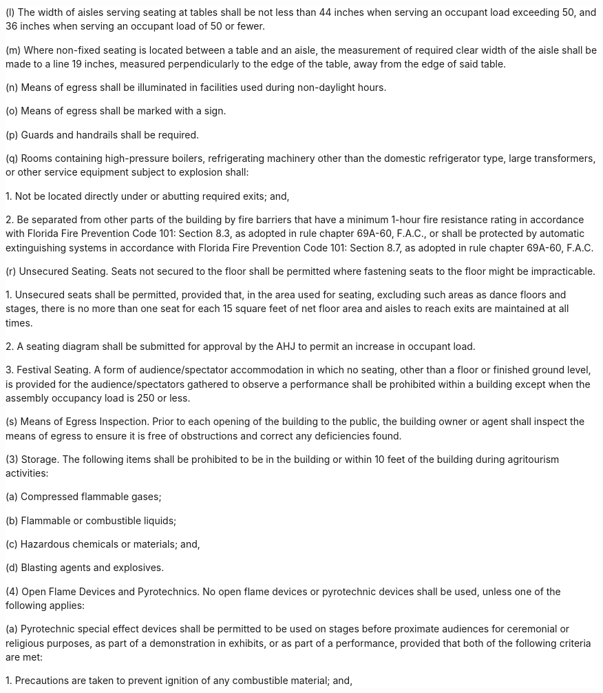 (l) The width of aisles serving seating at tables shall be not less than 44 inches when serving an occupant load exceeding 50, and 36 inches when serving an occupant load of 50 or fewer. 

(m) Where non-fixed seating is located between a table and an aisle, the measurement of required clear width of the aisle shall be made to a line 19 inches, measured perpendicularly to the edge of the table, away from the edge of said table.

(n) Means of egress shall be illuminated in facilities used during non-daylight hours.

(o) Means of egress shall be marked with a sign.

(p) Guards and handrails shall be required.

(q) Rooms containing high-pressure boilers, refrigerating machinery other than the domestic refrigerator type, large transformers, or other service equipment subject to explosion shall:

1\. Not be located directly under or abutting required exits; and,

2\. Be separated from other parts of the building by fire barriers that have a minimum 1-hour fire resistance rating in accordance with Florida Fire Prevention Code 101: Section 8.3, as adopted in rule chapter 69A-60, F.A.C., or shall be protected by automatic extinguishing systems in accordance with Florida Fire Prevention Code 101: Section 8.7, as adopted in rule chapter 69A-60, F.A.C.

(r) Unsecured Seating. Seats not secured to the floor shall be permitted where fastening seats to the floor might be impracticable.

1\. Unsecured seats shall be permitted, provided that, in the area used for seating, excluding such areas as dance floors and stages, there is no more than one seat for each 15 square feet of net floor area and aisles to reach exits are maintained at all times.

2\. A seating diagram shall be submitted for approval by the AHJ to permit an increase in occupant load.

3\. Festival Seating. A form of audience/spectator accommodation in which no seating, other than a floor or finished ground level, is provided for the audience/spectators gathered to observe a performance shall be prohibited within a building except when the assembly occupancy load is 250 or less.

(s) Means of Egress Inspection.  Prior to each opening of the building to the public, the building owner or agent shall inspect the means of egress to ensure it is free of obstructions and correct any deficiencies found.

(3) Storage. The following items shall be prohibited to be in the building or within 10 feet of the building during agritourism activities:

(a) Compressed flammable gases;

(b) Flammable or combustible liquids;

(c) Hazardous chemicals or materials; and,

(d) Blasting agents and explosives.

(4) Open Flame Devices and Pyrotechnics. No open flame devices or pyrotechnic devices shall be used, unless one of the following applies:

(a) Pyrotechnic special effect devices shall be permitted to be used on stages before proximate audiences for ceremonial or religious purposes, as part of a demonstration in exhibits, or as part of a performance, provided that both of the following criteria are met:

1\. Precautions are taken to prevent ignition of any combustible material; and,
